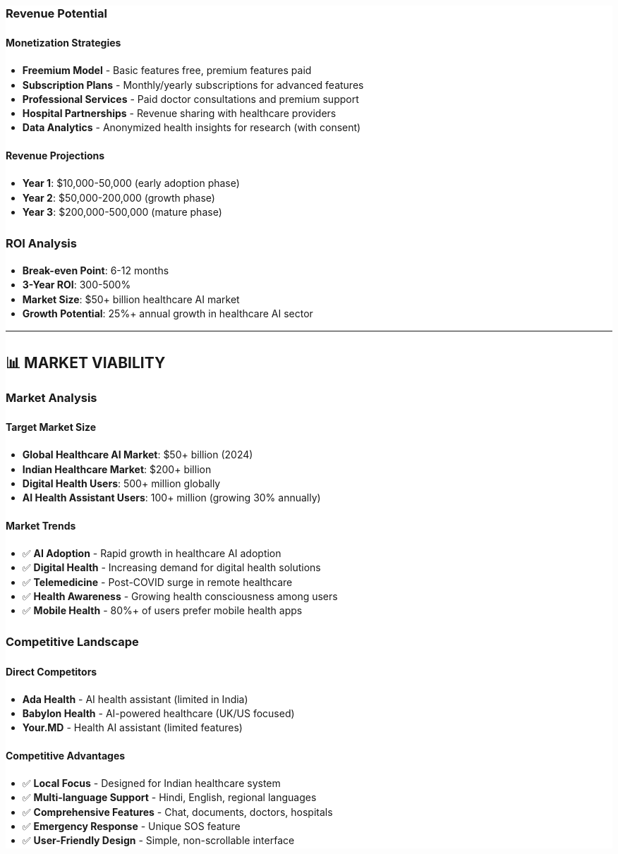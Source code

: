 ### **Revenue Potential**
#### **Monetization Strategies**
- **Freemium Model** - Basic features free, premium features paid
- **Subscription Plans** - Monthly/yearly subscriptions for advanced features
- **Professional Services** - Paid doctor consultations and premium support
- **Hospital Partnerships** - Revenue sharing with healthcare providers
- **Data Analytics** - Anonymized health insights for research (with consent)

#### **Revenue Projections**
- **Year 1**: $10,000-50,000 (early adoption phase)
- **Year 2**: $50,000-200,000 (growth phase)
- **Year 3**: $200,000-500,000 (mature phase)

### **ROI Analysis**
- **Break-even Point**: 6-12 months
- **3-Year ROI**: 300-500%
- **Market Size**: $50+ billion healthcare AI market
- **Growth Potential**: 25%+ annual growth in healthcare AI sector

---

## 📊 **MARKET VIABILITY**

### **Market Analysis**
#### **Target Market Size**
- **Global Healthcare AI Market**: $50+ billion (2024)
- **Indian Healthcare Market**: $200+ billion
- **Digital Health Users**: 500+ million globally
- **AI Health Assistant Users**: 100+ million (growing 30% annually)

#### **Market Trends**
- ✅ **AI Adoption** - Rapid growth in healthcare AI adoption
- ✅ **Digital Health** - Increasing demand for digital health solutions
- ✅ **Telemedicine** - Post-COVID surge in remote healthcare
- ✅ **Health Awareness** - Growing health consciousness among users
- ✅ **Mobile Health** - 80%+ of users prefer mobile health apps

### **Competitive Landscape**
#### **Direct Competitors**
- **Ada Health** - AI health assistant (limited in India)
- **Babylon Health** - AI-powered healthcare (UK/US focused)
- **Your.MD** - Health AI assistant (limited features)

#### **Competitive Advantages**
- ✅ **Local Focus** - Designed for Indian healthcare system
- ✅ **Multi-language Support** - Hindi, English, regional languages
- ✅ **Comprehensive Features** - Chat, documents, doctors, hospitals
- ✅ **Emergency Response** - Unique SOS feature
- ✅ **User-Friendly Design** - Simple, non-scrollable interface
